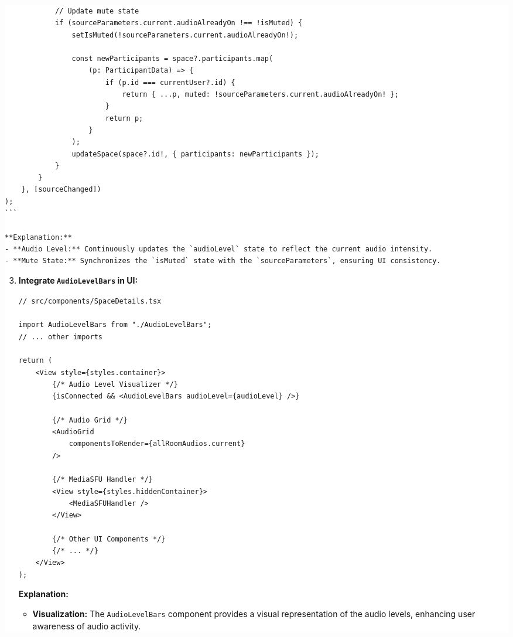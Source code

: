                 // Update mute state
                if (sourceParameters.current.audioAlreadyOn !== !isMuted) {
                    setIsMuted(!sourceParameters.current.audioAlreadyOn!);

                    const newParticipants = space?.participants.map(
                        (p: ParticipantData) => {
                            if (p.id === currentUser?.id) {
                                return { ...p, muted: !sourceParameters.current.audioAlreadyOn! };
                            }
                            return p;
                        }
                    );
                    updateSpace(space?.id!, { participants: newParticipants });
                }
            }
        }, [sourceChanged])
    );
    ```

    **Explanation:**
    - **Audio Level:** Continuously updates the `audioLevel` state to reflect the current audio intensity.
    - **Mute State:** Synchronizes the `isMuted` state with the `sourceParameters`, ensuring UI consistency.

3. **Integrate `AudioLevelBars` in UI:**

    ```tsx
    // src/components/SpaceDetails.tsx

    import AudioLevelBars from "./AudioLevelBars";
    // ... other imports

    return (
        <View style={styles.container}>
            {/* Audio Level Visualizer */}
            {isConnected && <AudioLevelBars audioLevel={audioLevel} />}

            {/* Audio Grid */}
            <AudioGrid
                componentsToRender={allRoomAudios.current}
            />

            {/* MediaSFU Handler */}
            <View style={styles.hiddenContainer}>
                <MediaSFUHandler />
            </View>

            {/* Other UI Components */}
            {/* ... */}
        </View>
    );
    ```

    **Explanation:**
    - **Visualization:** The `AudioLevelBars` component provides a visual representation of the audio levels, enhancing user awareness of audio activity.
